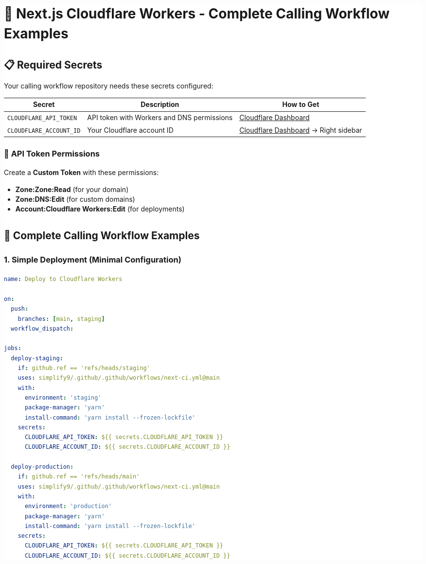 # 🚀 Next.js Cloudflare Workers - Complete Calling Workflow Examples

## 📋 **Required Secrets**

Your calling workflow repository needs these secrets configured:

| Secret | Description | How to Get |
|--------|-------------|------------|
| `CLOUDFLARE_API_TOKEN` | API token with Workers and DNS permissions | [Cloudflare Dashboard](https://dash.cloudflare.com/profile/api-tokens) |
| `CLOUDFLARE_ACCOUNT_ID` | Your Cloudflare account ID | [Cloudflare Dashboard](https://dash.cloudflare.com/) → Right sidebar |

### 🔑 **API Token Permissions**

Create a **Custom Token** with these permissions:
- **Zone:Zone:Read** (for your domain)
- **Zone:DNS:Edit** (for custom domains)
- **Account:Cloudflare Workers:Edit** (for deployments)

## 📝 **Complete Calling Workflow Examples**

### 1. **Simple Deployment (Minimal Configuration)**

```yaml
name: Deploy to Cloudflare Workers

on:
  push:
    branches: [main, staging]
  workflow_dispatch:

jobs:
  deploy-staging:
    if: github.ref == 'refs/heads/staging'
    uses: simplify9/.github/.github/workflows/next-ci.yml@main
    with:
      environment: 'staging'
      package-manager: 'yarn'
      install-command: 'yarn install --frozen-lockfile'
    secrets:
      CLOUDFLARE_API_TOKEN: ${{ secrets.CLOUDFLARE_API_TOKEN }}
      CLOUDFLARE_ACCOUNT_ID: ${{ secrets.CLOUDFLARE_ACCOUNT_ID }}

  deploy-production:
    if: github.ref == 'refs/heads/main'
    uses: simplify9/.github/.github/workflows/next-ci.yml@main
    with:
      environment: 'production'
      package-manager: 'yarn'
      install-command: 'yarn install --frozen-lockfile'
    secrets:
      CLOUDFLARE_API_TOKEN: ${{ secrets.CLOUDFLARE_API_TOKEN }}
      CLOUDFLARE_ACCOUNT_ID: ${{ secrets.CLOUDFLARE_ACCOUNT_ID }}
```

